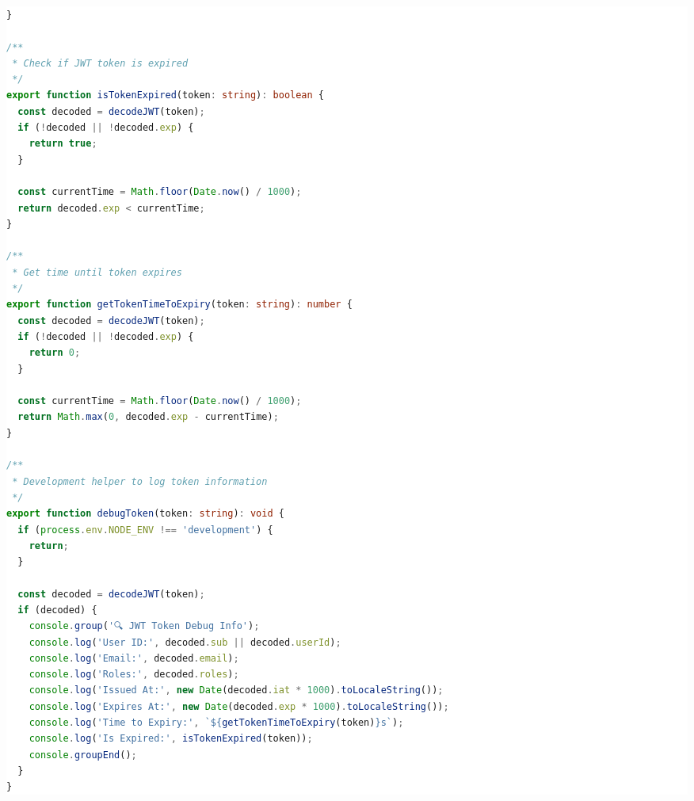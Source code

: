 ```typescript
}

/**
 * Check if JWT token is expired
 */
export function isTokenExpired(token: string): boolean {
  const decoded = decodeJWT(token);
  if (!decoded || !decoded.exp) {
    return true;
  }

  const currentTime = Math.floor(Date.now() / 1000);
  return decoded.exp < currentTime;
}

/**
 * Get time until token expires
 */
export function getTokenTimeToExpiry(token: string): number {
  const decoded = decodeJWT(token);
  if (!decoded || !decoded.exp) {
    return 0;
  }

  const currentTime = Math.floor(Date.now() / 1000);
  return Math.max(0, decoded.exp - currentTime);
}

/**
 * Development helper to log token information
 */
export function debugToken(token: string): void {
  if (process.env.NODE_ENV !== 'development') {
    return;
  }

  const decoded = decodeJWT(token);
  if (decoded) {
    console.group('🔍 JWT Token Debug Info');
    console.log('User ID:', decoded.sub || decoded.userId);
    console.log('Email:', decoded.email);
    console.log('Roles:', decoded.roles);
    console.log('Issued At:', new Date(decoded.iat * 1000).toLocaleString());
    console.log('Expires At:', new Date(decoded.exp * 1000).toLocaleString());
    console.log('Time to Expiry:', `${getTokenTimeToExpiry(token)}s`);
    console.log('Is Expired:', isTokenExpired(token));
    console.groupEnd();
  }
}
```
